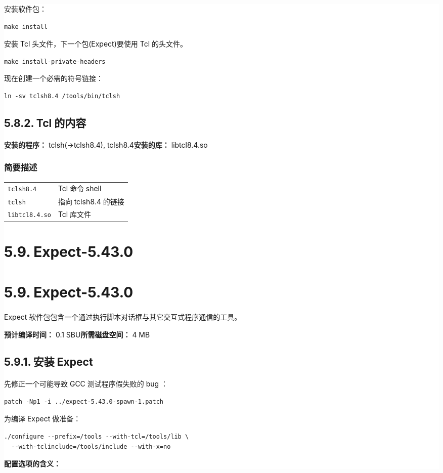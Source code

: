 安装软件包：

```
make install 
```

安装 Tcl 头文件，下一个包(Expect)要使用 Tcl 的头文件。

```
make install-private-headers 
```

现在创建一个必需的符号链接：

```
ln -sv tclsh8.4 /tools/bin/tclsh 
```

## 5.8.2\. Tcl 的内容

**安装的程序：** tclsh(→tclsh8.4), tclsh8.4**安装的库：** libtcl8.4.so

### 简要描述

|  |  |
| --- | --- |
| `tclsh8.4` | Tcl 命令 shell |
| `tclsh` | 指向 tclsh8.4 的链接 |
| `libtcl8.4.so` | Tcl 库文件 |

# 5.9\. Expect-5.43.0

# 5.9\. Expect-5.43.0

Expect 软件包包含一个通过执行脚本对话框与其它交互式程序通信的工具。

**预计编译时间：** 0.1 SBU**所需磁盘空间：** 4 MB

## 5.9.1\. 安装 Expect

先修正一个可能导致 GCC 测试程序假失败的 bug ：

```
patch -Np1 -i ../expect-5.43.0-spawn-1.patch 
```

为编译 Expect 做准备：

```
./configure --prefix=/tools --with-tcl=/tools/lib \
  --with-tclinclude=/tools/include --with-x=no 
```

**配置选项的含义：**
